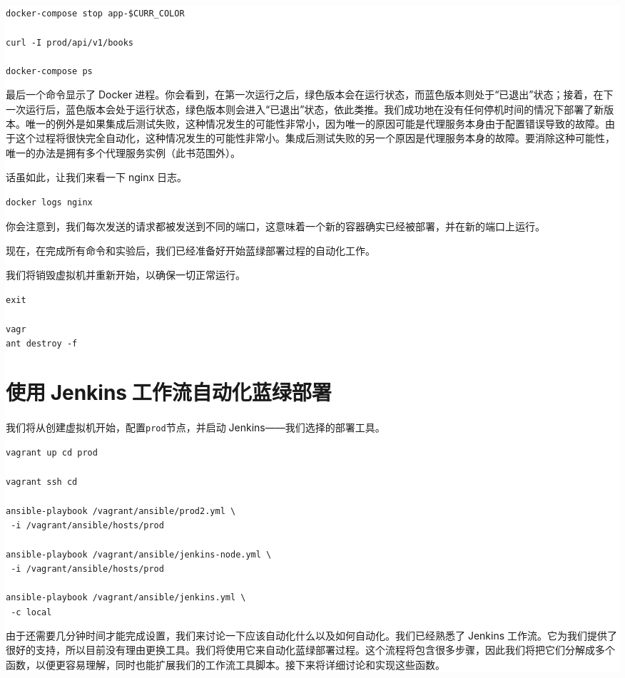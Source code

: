 ```
docker-compose stop app-$CURR_COLOR

curl -I prod/api/v1/books

docker-compose ps

```

最后一个命令显示了 Docker 进程。你会看到，在第一次运行之后，绿色版本会在运行状态，而蓝色版本则处于“已退出”状态；接着，在下一次运行后，蓝色版本会处于运行状态，绿色版本则会进入“已退出”状态，依此类推。我们成功地在没有任何停机时间的情况下部署了新版本。唯一的例外是如果集成后测试失败，这种情况发生的可能性非常小，因为唯一的原因可能是代理服务本身由于配置错误导致的故障。由于这个过程将很快完全自动化，这种情况发生的可能性非常小。集成后测试失败的另一个原因是代理服务本身的故障。要消除这种可能性，唯一的办法是拥有多个代理服务实例（此书范围外）。

话虽如此，让我们来看一下 nginx 日志。

```
docker logs nginx

```

你会注意到，我们每次发送的请求都被发送到不同的端口，这意味着一个新的容器确实已经被部署，并在新的端口上运行。

现在，在完成所有命令和实验后，我们已经准备好开始蓝绿部署过程的自动化工作。

我们将销毁虚拟机并重新开始，以确保一切正常运行。

```
exit

vagr
ant destroy -f

```

# 使用 Jenkins 工作流自动化蓝绿部署

我们将从创建虚拟机开始，配置`prod`节点，并启动 Jenkins——我们选择的部署工具。

```
vagrant up cd prod

vagrant ssh cd

ansible-playbook /vagrant/ansible/prod2.yml \
 -i /vagrant/ansible/hosts/prod

ansible-playbook /vagrant/ansible/jenkins-node.yml \
 -i /vagrant/ansible/hosts/prod

ansible-playbook /vagrant/ansible/jenkins.yml \
 -c local

```

由于还需要几分钟时间才能完成设置，我们来讨论一下应该自动化什么以及如何自动化。我们已经熟悉了 Jenkins 工作流。它为我们提供了很好的支持，所以目前没有理由更换工具。我们将使用它来自动化蓝绿部署过程。这个流程将包含很多步骤，因此我们将把它们分解成多个函数，以便更容易理解，同时也能扩展我们的工作流工具脚本。接下来将详细讨论和实现这些函数。
